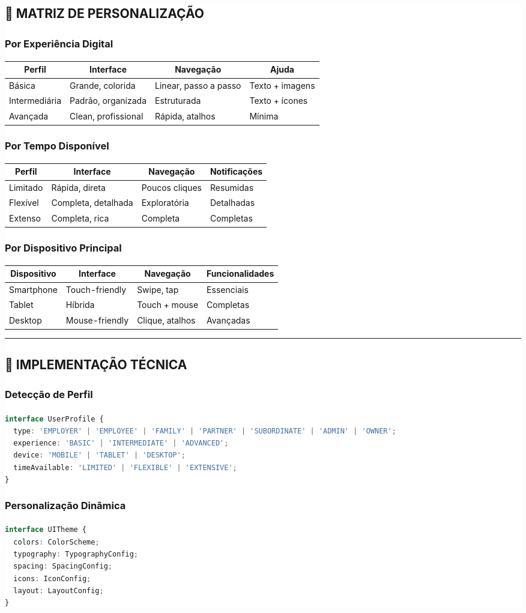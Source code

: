 
## 🎨 **MATRIZ DE PERSONALIZAÇÃO**

### **Por Experiência Digital**
| Perfil | Interface | Navegação | Ajuda |
|--------|-----------|-----------|-------|
| Básica | Grande, colorida | Linear, passo a passo | Texto + imagens |
| Intermediária | Padrão, organizada | Estruturada | Texto + ícones |
| Avançada | Clean, profissional | Rápida, atalhos | Mínima |

### **Por Tempo Disponível**
| Perfil | Interface | Navegação | Notificações |
|--------|-----------|-----------|--------------|
| Limitado | Rápida, direta | Poucos cliques | Resumidas |
| Flexível | Completa, detalhada | Exploratória | Detalhadas |
| Extenso | Completa, rica | Completa | Completas |

### **Por Dispositivo Principal**
| Dispositivo | Interface | Navegação | Funcionalidades |
|-------------|-----------|-----------|-----------------|
| Smartphone | Touch-friendly | Swipe, tap | Essenciais |
| Tablet | Híbrida | Touch + mouse | Completas |
| Desktop | Mouse-friendly | Clique, atalhos | Avançadas |

---

## 🚀 **IMPLEMENTAÇÃO TÉCNICA**

### **Detecção de Perfil**
```typescript
interface UserProfile {
  type: 'EMPLOYER' | 'EMPLOYEE' | 'FAMILY' | 'PARTNER' | 'SUBORDINATE' | 'ADMIN' | 'OWNER';
  experience: 'BASIC' | 'INTERMEDIATE' | 'ADVANCED';
  device: 'MOBILE' | 'TABLET' | 'DESKTOP';
  timeAvailable: 'LIMITED' | 'FLEXIBLE' | 'EXTENSIVE';
}
```

### **Personalização Dinâmica**
```typescript
interface UITheme {
  colors: ColorScheme;
  typography: TypographyConfig;
  spacing: SpacingConfig;
  icons: IconConfig;
  layout: LayoutConfig;
}
```
